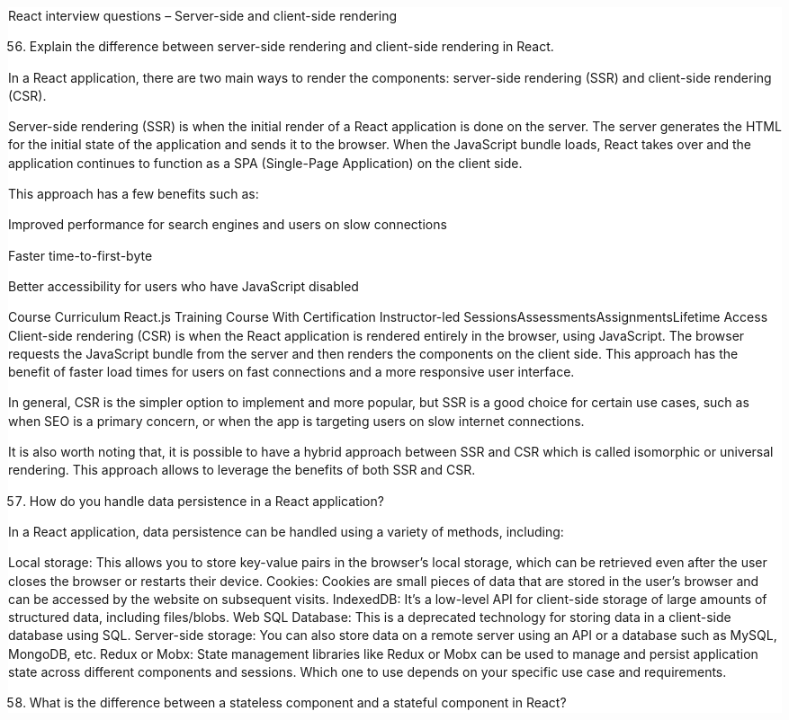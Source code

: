 React interview questions – Server-side and client-side rendering 

56. Explain the difference between server-side rendering and client-side rendering in React.

In a React application, there are two main ways to render the components: server-side rendering (SSR) and client-side rendering (CSR).

Server-side rendering (SSR) is when the initial render of a React application is done on the server. The server generates the HTML for the initial state of the application and sends it to the browser. When the JavaScript bundle loads, React takes over and the application continues to function as a SPA (Single-Page Application) on the client side.

This approach has a few benefits such as:

Improved performance for search engines and users on slow connections

Faster time-to-first-byte

Better accessibility for users who have JavaScript disabled

Course Curriculum
React.js Training Course With Certification
Instructor-led SessionsAssessmentsAssignmentsLifetime Access
Client-side rendering (CSR) is when the React application is rendered entirely in the browser, using JavaScript. The browser requests the JavaScript bundle from the server and then renders the components on the client side. This approach has the benefit of faster load times for users on fast connections and a more responsive user interface.

In general, CSR is the simpler option to implement and more popular, but SSR is a good choice for certain use cases, such as when SEO is a primary concern, or when the app is targeting users on slow internet connections.

It is also worth noting that, it is possible to have a hybrid approach between SSR and CSR which is called isomorphic or universal rendering. This approach allows to leverage the benefits of both SSR and CSR.

 

57. How do you handle data persistence in a React application?

In a React application, data persistence can be handled using a variety of methods, including:

Local storage: This allows you to store key-value pairs in the browser’s local storage, which can be retrieved even after the user closes the browser or restarts their device.
Cookies: Cookies are small pieces of data that are stored in the user’s browser and can be accessed by the website on subsequent visits.
IndexedDB: It’s a low-level API for client-side storage of large amounts of structured data, including files/blobs.
Web SQL Database: This is a deprecated technology for storing data in a client-side database using SQL.
Server-side storage: You can also store data on a remote server using an API or a database such as MySQL, MongoDB, etc.
Redux or Mobx: State management libraries like Redux or Mobx can be used to manage and persist application state across different components and sessions.
Which one to use depends on your specific use case and requirements.

 

58. What is the difference between a stateless component and a stateful component in React?
